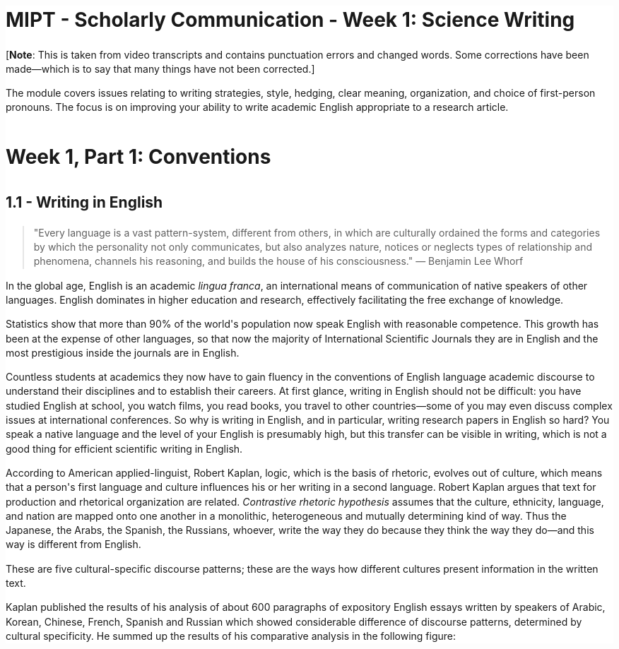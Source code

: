 # MIPT - Scholarly Communication - Week 1: Science Writing

[**Note**: This is taken from video transcripts and contains punctuation errors and changed words.
Some corrections have been made—which is to say that many things have not been corrected.]

The module covers issues relating to writing strategies, style, hedging, clear meaning,
organization, and choice of first-person pronouns. The focus is on improving your ability to write
academic English appropriate to a research article.


# Week 1, Part 1: Conventions

## 1.1 - Writing in English

> "Every language is a vast pattern-system, different from others, in which are culturally ordained
   the forms and categories by which the personality not only communicates, but also analyzes
   nature, notices or neglects types of relationship and phenomena, channels his reasoning, and
   builds the house of his consciousness." — Benjamin Lee Whorf

In the global age, English is an academic *lingua franca*, an international means of communication
of native speakers of other languages. English dominates in higher education and research,
effectively facilitating the free exchange of knowledge. 

Statistics show that more than 90% of the world's population now speak English with reasonable
competence. This growth has been at the expense of other languages, so that now the majority of
International Scientific Journals they are in English and the most prestigious inside the journals
are in English.

Countless students at academics they now have to gain fluency in the conventions of English language
academic discourse to understand their disciplines and to establish their careers. At first glance,
writing in English should not be difficult: you have studied English at school, you watch films,
you read books, you travel to other countries—some of you may even discuss complex issues at
international conferences. So why is writing in English, and in particular, writing research papers
in English so hard? You speak a native language and the level of your English is presumably high,
but this transfer can be visible in writing, which is not a good thing for efficient scientific
writing in English.

According to American applied-linguist, Robert Kaplan, logic, which is the basis of rhetoric,
evolves out of culture, which means that a person's first language and culture influences his or
her writing in a second language. Robert Kaplan argues that text for production and rhetorical
organization are related. *Contrastive rhetoric hypothesis* assumes that the culture, ethnicity,
language, and nation are mapped onto one another in a monolithic, heterogeneous and mutually
determining kind of way. Thus the Japanese, the Arabs, the Spanish, the Russians, whoever, write
the way they do because they think the way they do—and this way is different from English. 

These are five cultural-specific discourse patterns; these are the ways how different cultures
present information in the written text.

Kaplan published the results of his analysis of about 600 paragraphs of expository English essays
written by speakers of Arabic, Korean, Chinese, French, Spanish and Russian which showed
considerable difference of discourse patterns, determined by cultural specificity. He summed up the
results of his comparative analysis in the following figure:
